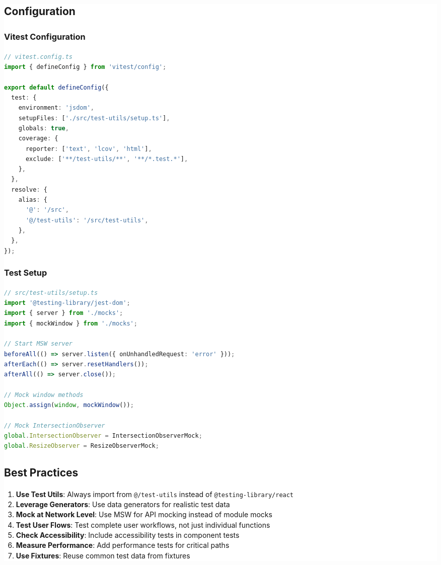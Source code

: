 ## Configuration

### Vitest Configuration

```typescript
// vitest.config.ts
import { defineConfig } from 'vitest/config';

export default defineConfig({
  test: {
    environment: 'jsdom',
    setupFiles: ['./src/test-utils/setup.ts'],
    globals: true,
    coverage: {
      reporter: ['text', 'lcov', 'html'],
      exclude: ['**/test-utils/**', '**/*.test.*'],
    },
  },
  resolve: {
    alias: {
      '@': '/src',
      '@/test-utils': '/src/test-utils',
    },
  },
});
```

### Test Setup

```typescript
// src/test-utils/setup.ts
import '@testing-library/jest-dom';
import { server } from './mocks';
import { mockWindow } from './mocks';

// Start MSW server
beforeAll(() => server.listen({ onUnhandledRequest: 'error' }));
afterEach(() => server.resetHandlers());
afterAll(() => server.close());

// Mock window methods
Object.assign(window, mockWindow());

// Mock IntersectionObserver
global.IntersectionObserver = IntersectionObserverMock;
global.ResizeObserver = ResizeObserverMock;
```

## Best Practices

1. **Use Test Utils**: Always import from `@/test-utils` instead of `@testing-library/react`
2. **Leverage Generators**: Use data generators for realistic test data
3. **Mock at Network Level**: Use MSW for API mocking instead of module mocks
4. **Test User Flows**: Test complete user workflows, not just individual functions
5. **Check Accessibility**: Include accessibility tests in component tests
6. **Measure Performance**: Add performance tests for critical paths
7. **Use Fixtures**: Reuse common test data from fixtures
